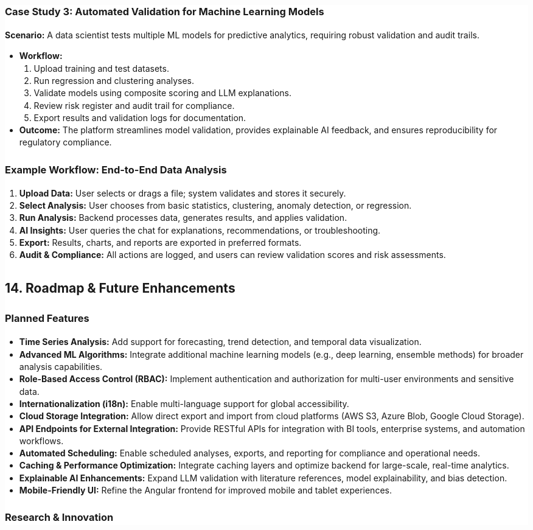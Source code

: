 ### Case Study 3: Automated Validation for Machine Learning Models

**Scenario:** A data scientist tests multiple ML models for predictive analytics, requiring robust validation and audit trails.

- **Workflow:**
  1. Upload training and test datasets.
  2. Run regression and clustering analyses.
  3. Validate models using composite scoring and LLM explanations.
  4. Review risk register and audit trail for compliance.
  5. Export results and validation logs for documentation.
- **Outcome:** The platform streamlines model validation, provides explainable AI feedback, and ensures reproducibility for regulatory compliance.

### Example Workflow: End-to-End Data Analysis

1. **Upload Data:** User selects or drags a file; system validates and stores it securely.
2. **Select Analysis:** User chooses from basic statistics, clustering, anomaly detection, or regression.
3. **Run Analysis:** Backend processes data, generates results, and applies validation.
4. **AI Insights:** User queries the chat for explanations, recommendations, or troubleshooting.
5. **Export:** Results, charts, and reports are exported in preferred formats.
6. **Audit & Compliance:** All actions are logged, and users can review validation scores and risk assessments.

## 14. Roadmap & Future Enhancements

### Planned Features

- **Time Series Analysis:** Add support for forecasting, trend detection, and temporal data visualization.
- **Advanced ML Algorithms:** Integrate additional machine learning models (e.g., deep learning, ensemble methods) for broader analysis capabilities.
- **Role-Based Access Control (RBAC):** Implement authentication and authorization for multi-user environments and sensitive data.
- **Internationalization (i18n):** Enable multi-language support for global accessibility.
- **Cloud Storage Integration:** Allow direct export and import from cloud platforms (AWS S3, Azure Blob, Google Cloud Storage).
- **API Endpoints for External Integration:** Provide RESTful APIs for integration with BI tools, enterprise systems, and automation workflows.
- **Automated Scheduling:** Enable scheduled analyses, exports, and reporting for compliance and operational needs.
- **Caching & Performance Optimization:** Integrate caching layers and optimize backend for large-scale, real-time analytics.
- **Explainable AI Enhancements:** Expand LLM validation with literature references, model explainability, and bias detection.
- **Mobile-Friendly UI:** Refine the Angular frontend for improved mobile and tablet experiences.

### Research & Innovation
